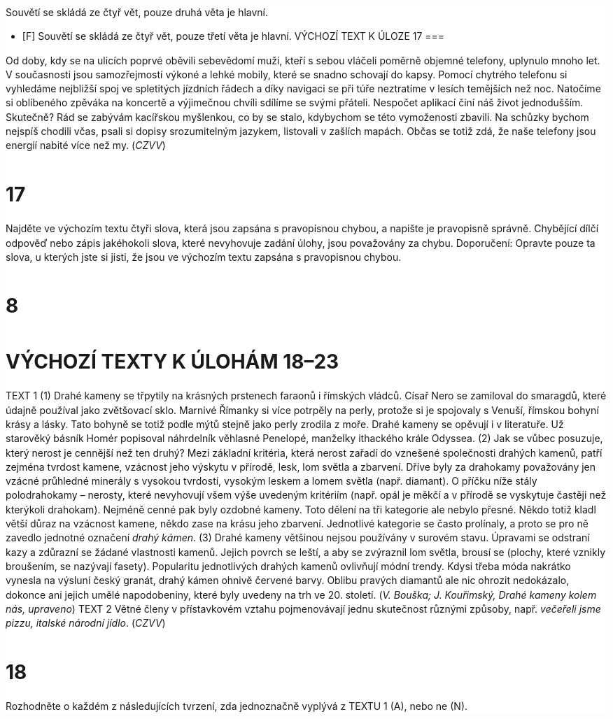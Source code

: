 Souvětí se skládá ze čtyř vět, pouze druhá věta je hlavní.
- [F] 
Souvětí se skládá ze čtyř vět, pouze třetí věta je hlavní.
VÝCHOZÍ TEXT K ÚLOZE 17
===

Od doby, kdy se na ulicích poprvé oběvili sebevědomí muži, kteří s sebou vláčeli 
poměrně objemné telefony, uplynulo mnoho let. V současnosti jsou samozřejmostí 
výkoné a lehké mobily, které se snadno schovají do kapsy.
Pomocí chytrého telefonu si vyhledáme nejbližší spoj ve spletitých jízdních řádech 
a díky navigaci se při túře neztratíme v lesích temějších než noc. Natočíme si oblíbeného 
zpěváka na koncertě a výjimečnou chvíli sdílíme se svými přáteli. Nespočet aplikací činí 
náš život jednodušším. Skutečně?
Rád se zabývám kacířskou myšlenkou, co by se stalo, kdybychom se této vymoženosti 
zbavili. Na schůzky bychom nejspíš chodili včas, psali si dopisy srozumitelným jazykem, 
listovali v zašlích mapách. Občas se totiž zdá, že naše telefony jsou energií nabité více 
než my.
(*CZVV*)
# 17 
Najděte ve výchozím textu čtyři slova, která jsou zapsána s pravopisnou 
chybou, a napište je pravopisně správně. 
Chybějící dílčí odpověď nebo zápis jakéhokoli slova, které nevyhovuje zadání úlohy, 
jsou považovány za chybu. Doporučení: Opravte pouze ta slova, u kterých jste si jisti, 
že jsou ve výchozím textu zapsána s pravopisnou chybou.
# 8
VÝCHOZÍ TEXTY K ÚLOHÁM 18–23
===

TEXT 1
(1) Drahé kameny se třpytily na krásných prstenech faraonů i římských vládců. Císař 
Nero se zamiloval do smaragdů, které údajně používal jako zvětšovací sklo. Marnivé 
Římanky si více potrpěly na perly, protože si je spojovaly s Venuší, římskou bohyní krásy 
a lásky. Tato bohyně se totiž podle mýtů stejně jako perly zrodila z moře. Drahé kameny 
se opěvují i v literatuře. Už starověký básník Homér popisoval náhrdelník věhlasné 
Penelopé, manželky ithackého krále Odyssea.
(2) Jak se vůbec posuzuje, který nerost je cennější než ten druhý? Mezi základní 
kritéria, která nerost zařadí do vznešené společnosti drahých kamenů, patří zejména 
tvrdost kamene, vzácnost jeho výskytu v přírodě, lesk, lom světla a zbarvení. Dříve byly 
za drahokamy považovány jen vzácné průhledné minerály s vysokou tvrdostí, vysokým 
leskem a lomem světla (např. diamant). O příčku níže stály polodrahokamy – nerosty, 
které nevyhovují všem výše uvedeným kritériím (např. opál je měkčí a v přírodě se 
vyskytuje častěji než kterýkoli drahokam). Nejméně cenné pak byly ozdobné kameny. 
Toto dělení na tři kategorie ale nebylo přesné. Někdo totiž kladl větší důraz na vzácnost 
kamene, někdo zase na krásu jeho zbarvení. Jednotlivé kategorie se často prolínaly, 
a proto se pro ně zavedlo jednotné označení *drahý kámen*.
(3) Drahé kameny většinou nejsou používány v surovém stavu. Úpravami se odstraní 
kazy a zdůrazní se žádané vlastnosti kamenů. Jejich povrch se leští, a aby se zvýraznil lom 
světla, brousí se (plochy, které vznikly broušením, se nazývají fasety). Popularitu jednotlivých 
drahých kamenů ovlivňují módní trendy. Kdysi třeba móda nakrátko vynesla na výsluní 
český granát, drahý kámen ohnivě červené barvy. Oblibu pravých diamantů ale nic ohrozit 
nedokázalo, dokonce ani jejich umělé napodobeniny, které byly uvedeny na trh ve 20. století.
(*V. Bouška; J. Kouřimský, Drahé kameny kolem nás, upraveno*)
TEXT 2
Větné členy v přístavkovém vztahu pojmenovávají jednu skutečnost různými způsoby, 
např. *večeřeli jsme pizzu, italské národní jídlo*.
(*CZVV*)
# 18 
Rozhodněte o každém z následujících tvrzení, zda jednoznačně vyplývá 
z TEXTU 1 (A), nebo ne (N).
 